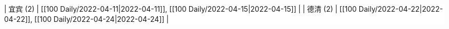 | 宜宾 (2)     | [[100 Daily/2022-04-11\|2022-04-11]], [[100 Daily/2022-04-15\|2022-04-15]]                                                                                                                                                                                                                                                                                                                                                                                                                                                                                                                                                                                                                                                                                                                                                                                                                                                                                                                                                                                                                                                                                                                                                                                                                                                                                                                                                                                                                                                                                                                                                                                                                                                                                                                                                                                                                                                                                                                                                                                                                                                                                                                                                                                                                                                              |
| 德清 (2)     | [[100 Daily/2022-04-22\|2022-04-22]], [[100 Daily/2022-04-24\|2022-04-24]]                                                                                                                                                                                                                                                                                                                                                                                                                                                                                                                                                                                                                                                                                                                                                                                                                                                                                                                                                                                                                                                                                                                                                                                                                                                                                                                                                                                                                                                                                                                                                                                                                                                                                                                                                                                                                                                                                                                                                                                                                                                                                                                                                                                                                                                              |